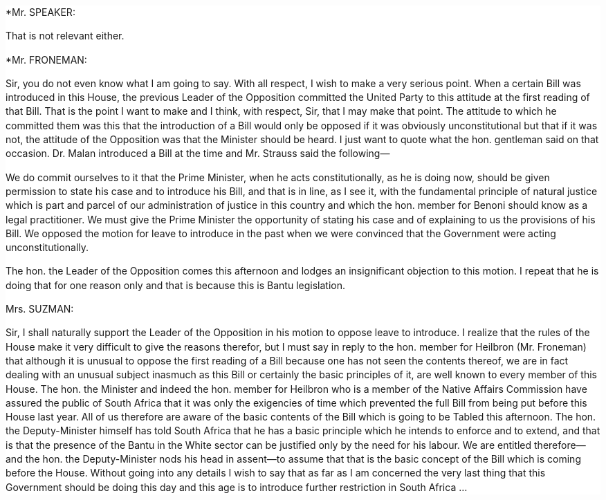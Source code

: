 <from>*Mr. <person refersTo="hansard_za">SPEAKER</person>:</from>

<p>That is not relevant either.</p>

</speech>

<speech by="#froneman">

<from>*Mr. <person refersTo="hansard_za">FRONEMAN</person>:</from>

<p>Sir, you do not even know what I am going to say. With all respect, I wish to make a very serious point. When a certain Bill was introduced in this House, the previous Leader of the Opposition committed the United Party to this attitude at the first reading of that Bill. That is the point I want to make and I think, with respect, Sir, that I may make that point. The attitude to which he committed them was this that the introduction of a Bill would only be opposed if it was obviously unconstitutional but that if it was not, the attitude of the Opposition was that the Minister should be heard. I just want to quote what the hon. gentleman said on that occasion. Dr. Malan introduced a Bill at the time and Mr. Strauss said the following&#x2014;</p>

<block name="quote">We do commit ourselves to it that the Prime Minister, when he acts constitutionally, as he is doing now, should be given permission to state his case and to introduce his Bill, and that is in line, as I see it, with the fundamental principle of natural justice which is part and parcel of our administration of justice in this country and which the hon. member for Benoni should know as a legal practitioner. We must give the Prime Minister the opportunity of stating his case and of explaining to us the provisions of his Bill. We opposed the motion for leave to introduce in the past when we were convinced that the Government were acting unconstitutionally.</block>

<p>The hon. the Leader of the Opposition comes this afternoon and lodges an insignificant objection to this motion. I repeat that he is doing that for one reason only and that is because this is Bantu legislation.</p>

</speech>

<speech by="#suzman">

<from>Mrs. <person refersTo="hansard_za">SUZMAN</person>:</from>

<p>Sir, I shall naturally support the Leader of the Opposition in his motion to oppose leave to introduce. I realize that the rules of the House make it very difficult to give the reasons therefor, but I must say in reply to the hon. member for Heilbron (Mr. Froneman) that although it is unusual to oppose the first reading of a Bill because one has not seen the contents thereof, we are in fact dealing with an unusual subject inasmuch as this Bill or certainly the basic principles of it, are well known to every member of this House. The hon. the Minister and indeed the hon. member for Heilbron who is a member of the Native Affairs Commission have assured the public of South Africa that it was only the exigencies of time which prevented the full Bill from being put before this House last year. All of us therefore are aware of the basic contents of the Bill which is going to be Tabled this afternoon. The hon. the Deputy-Minister himself has told South Africa that he has a basic principle which he intends to enforce and to extend, and that is that the presence of the Bantu in the White sector can be justified only by the need for his labour. We are entitled therefore&#x2014;and the hon. the Deputy-Minister nods his head in assent&#x2014;to assume that that is the basic concept of the Bill which is coming before the House. Without going into any details I wish to say that as far as I am concerned the very last thing that this Government should be doing this day and this age is to introduce further restriction in South Africa &#x2026;</p>

</speech>

<speech by="#speaker">
